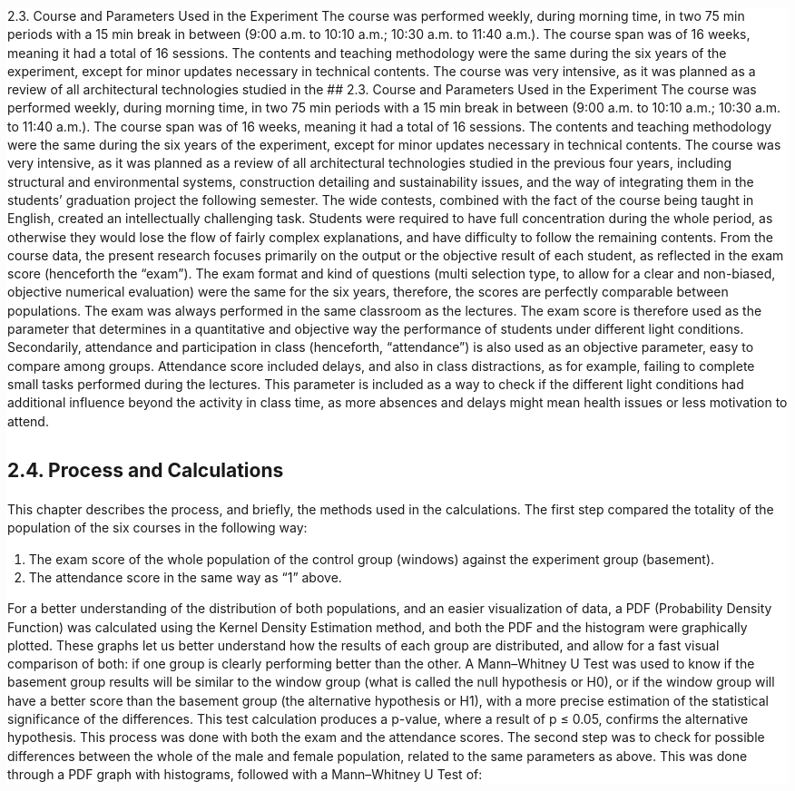 2.3. Course and Parameters Used in the Experiment
The course was performed weekly, during morning time, in two 75 min periods with a 15 min break in between (9:00 a.m. to 10:10 a.m.; 10:30 a.m. to 11:40 a.m.). The course span was of 16 weeks, meaning it had a total of 16 sessions. The contents and teaching methodology were the same during the six years of the experiment, except for minor updates necessary in technical contents. The course was very intensive, as it was planned as a review of all architectural technologies studied in the ## 2.3. Course and Parameters Used in the Experiment
The course was performed weekly, during morning time, in two 75 min periods with a 15 min break in between (9:00 a.m. to 10:10 a.m.; 10:30 a.m. to 11:40 a.m.). The course span was of 16 weeks, meaning it had a total of 16 sessions. The contents and teaching methodology were the same during the six years of the experiment, except for minor updates necessary in technical contents. The course was very intensive, as it was planned as a review of all architectural technologies studied in the previous four years, including structural and environmental systems, construction detailing and sustainability issues, and the way of integrating them in the students’ graduation project the following semester. The wide contests, combined with the fact of the course being taught in English, created an intellectually challenging task. Students were required to have full concentration during the whole period, as otherwise they would lose the flow of fairly complex explanations, and have difficulty to follow the remaining contents.
From the course data, the present research focuses primarily on the output or the objective result of each student, as reflected in the exam score (henceforth the “exam”). The exam format and kind of questions (multi selection type, to allow for a clear and non-biased, objective numerical evaluation) were the same for the six years, therefore, the scores are perfectly comparable between populations. The exam was always performed in the same classroom as the lectures. The exam score is therefore used as the parameter that determines in a quantitative and objective way the performance of students under different light conditions. Secondarily, attendance and participation in class (henceforth, “attendance”) is also used as an objective parameter, easy to compare among groups. Attendance score included delays, and also in class distractions, as for example, failing to complete small tasks performed during the lectures. This parameter is included as a way to check if the different light conditions had additional influence beyond the activity in class time, as more absences and delays might mean health issues or less motivation to attend.

## 2.4. Process and Calculations
This chapter describes the process, and briefly, the methods used in the calculations.
The first step compared the totality of the population of the six courses in the following way:

1. The exam score of the whole population of the control group (windows) against the experiment group (basement).
2. The attendance score in the same way as “1” above.

For a better understanding of the distribution of both populations, and an easier visualization of data, a PDF (Probability Density Function) was calculated using the Kernel Density Estimation method, and both the PDF and the histogram were graphically plotted. These graphs let us better understand how the results of each group are distributed, and allow for a fast visual comparison of both: if one group is clearly performing better than the other. A Mann–Whitney U Test was used to know if the basement group results will be similar to the window group (what is called the null hypothesis or H0), or if the window group will have a better score than the basement group (the alternative hypothesis or H1), with a more precise estimation of the statistical significance of the differences. This test calculation produces a p-value, where a result of p ≤ 0.05, confirms the alternative hypothesis. This process was done with both the exam and the attendance scores.
The second step was to check for possible differences between the whole of the male and female population, related to the same parameters as above. This was done through a PDF graph with histograms, followed with a Mann–Whitney U Test of:

